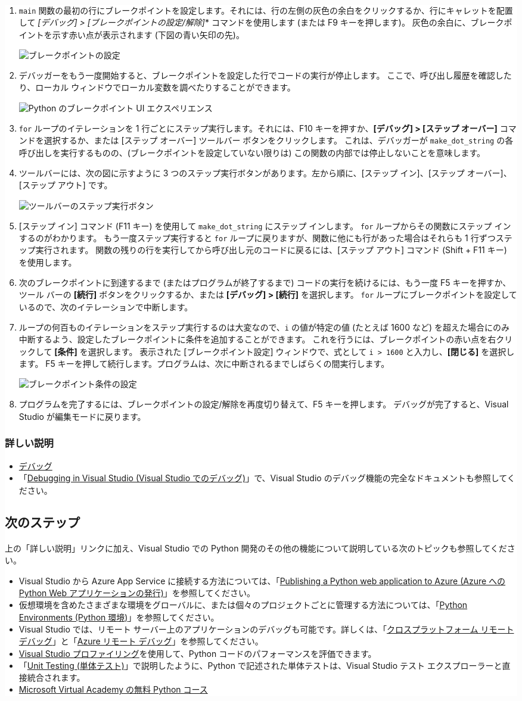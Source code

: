 1. `main` 関数の最初の行にブレークポイントを設定します。それには、行の左側の灰色の余白をクリックするか、行にキャレットを配置して *[デバッグ] > [ブレークポイントの設定/解除]** コマンドを使用します (または F9 キーを押します)。 灰色の余白に、ブレークポイントを示す赤い点が表示されます (下図の青い矢印の先)。

    ![ブレークポイントの設定](~/python/media/getting-started-debugging-1.png)

1. デバッガーをもう一度開始すると、ブレークポイントを設定した行でコードの実行が停止します。 ここで、呼び出し履歴を確認したり、ローカル ウィンドウでローカル変数を調べたりすることができます。

    ![Python のブレークポイント UI エクスペリエンス](~/python/media/getting-started-debugging-2.png)

1. `for` ループのイテレーションを 1 行ごとにステップ実行します。それには、F10 キーを押すか、**[デバッグ] > [ステップ オーバー]** コマンドを選択するか、または [ステップ オーバー] ツールバー ボタンをクリックします。 これは、デバッガーが `make_dot_string` の各呼び出しを実行するものの、(ブレークポイントを設定していない限りは) この関数の内部では停止しないことを意味します。

1. ツールバーには、次の図に示すように 3 つのステップ実行ボタンがあります。左から順に、[ステップ イン]、[ステップ オーバー]、[ステップ アウト] です。

    ![ツールバーのステップ実行ボタン](~/python/media/getting-started-debugging-3.png)

1. [ステップ イン] コマンド (F11 キー) を使用して `make_dot_string` にステップ インします。 `for` ループからその関数にステップ インするのがわかります。 もう一度ステップ実行すると `for` ループに戻りますが、関数に他にも行があった場合はそれらも 1 行ずつステップ実行されます。 関数の残りの行を実行してから呼び出し元のコードに戻るには、[ステップ アウト] コマンド (Shift + F11 キー) を使用します。

1. 次のブレークポイントに到達するまで (またはプログラムが終了するまで) コードの実行を続けるには、もう一度 F5 キーを押すか、ツール バーの **[続行]** ボタンをクリックするか、または **[デバッグ] > [続行]** を選択します。 `for` ループにブレークポイントを設定しているので、次のイテレーションで中断します。

1. ループの何百ものイテレーションをステップ実行するのは大変なので、`i` の値が特定の値 (たとえば 1600 など) を超えた場合にのみ中断するよう、設定したブレークポイントに条件を追加することができます。 これを行うには、ブレークポイントの赤い点を右クリックして **[条件]** を選択します。 表示された [ブレークポイント設定] ウィンドウで、式として `i > 1600` と入力し、**[閉じる]** を選択します。 F5 キーを押して続行します。プログラムは、次に中断されるまでしばらくの間実行します。 

    ![ブレークポイント条件の設定](~/python/media/getting-started-debugging-4.png)

1. プログラムを完了するには、ブレークポイントの設定/解除を再度切り替えて、F5 キーを押します。 デバッグが完了すると、Visual Studio が編集モードに戻ります。

### <a name="going-deeper"></a>詳しい説明

- [デバッグ](debugging.md)
- 「[Debugging in Visual Studio (Visual Studio でのデバッグ)](../debugger/debugging-in-visual-studio.md)」で、Visual Studio のデバッグ機能の完全なドキュメントも参照してください。

## <a name="next-steps"></a>次のステップ

上の「詳しい説明」リンクに加え、Visual Studio での Python 開発のその他の機能について説明している次のトピックも参照してください。

- Visual Studio から Azure App Service に接続する方法については、「[Publishing a Python web application to Azure (Azure への Python Web アプリケーションの発行)](publishing-to-azure.md)」を参照してください。
- 仮想環境を含めたさまざまな環境をグローバルに、または個々のプロジェクトごとに管理する方法については、「[Python Environments (Python 環境)](python-environments.md)」を参照してください。
- Visual Studio では、リモート サーバー上のアプリケーションのデバッグも可能です。詳しくは、「[クロスプラットフォーム リモート デバッグ](debugging-cross-platform-remote.md)」と「[Azure リモート デバッグ](debugging-azure-remote.md)」を参照してください。
- [Visual Studio プロファイリング](profiling.md)を使用して、Python コードのパフォーマンスを評価できます。
- 「[Unit Testing (単体テスト)](unit-testing.md)」で説明したように、Python で記述された単体テストは、Visual Studio テスト エクスプローラーと直接統合されます。
- [Microsoft Virtual Academy の無料 Python コース](https://mva.microsoft.com/search/SearchResults.aspx#!q=python)

